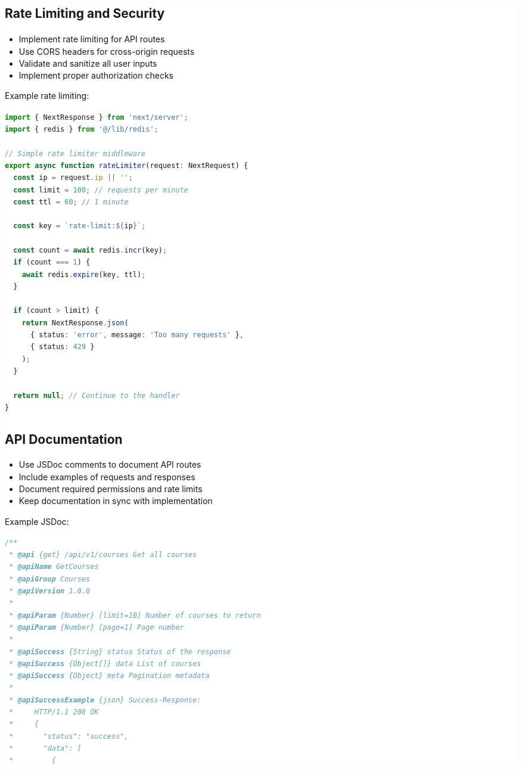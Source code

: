 ## Rate Limiting and Security

- Implement rate limiting for API routes
- Use CORS headers for cross-origin requests
- Validate and sanitize all user inputs
- Implement proper authorization checks

Example rate limiting:
```typescript
import { NextResponse } from 'next/server';
import { redis } from '@/lib/redis';

// Simple rate limiter middleware
export async function rateLimiter(request: NextRequest) {
  const ip = request.ip || '';
  const limit = 100; // requests per minute
  const ttl = 60; // 1 minute
  
  const key = `rate-limit:${ip}`;
  
  const count = await redis.incr(key);
  if (count === 1) {
    await redis.expire(key, ttl);
  }
  
  if (count > limit) {
    return NextResponse.json(
      { status: 'error', message: 'Too many requests' },
      { status: 429 }
    );
  }
  
  return null; // Continue to the handler
}
```

## API Documentation

- Use JSDoc comments to document API routes
- Include examples of requests and responses
- Document required permissions and rate limits
- Keep documentation in sync with implementation

Example JSDoc:
```typescript
/**
 * @api {get} /api/v1/courses Get all courses
 * @apiName GetCourses
 * @apiGroup Courses
 * @apiVersion 1.0.0
 * 
 * @apiParam {Number} [limit=10] Number of courses to return
 * @apiParam {Number} [page=1] Page number
 * 
 * @apiSuccess {String} status Status of the response
 * @apiSuccess {Object[]} data List of courses
 * @apiSuccess {Object} meta Pagination metadata
 * 
 * @apiSuccessExample {json} Success-Response:
 *     HTTP/1.1 200 OK
 *     {
 *       "status": "success",
 *       "data": [
 *         {
```